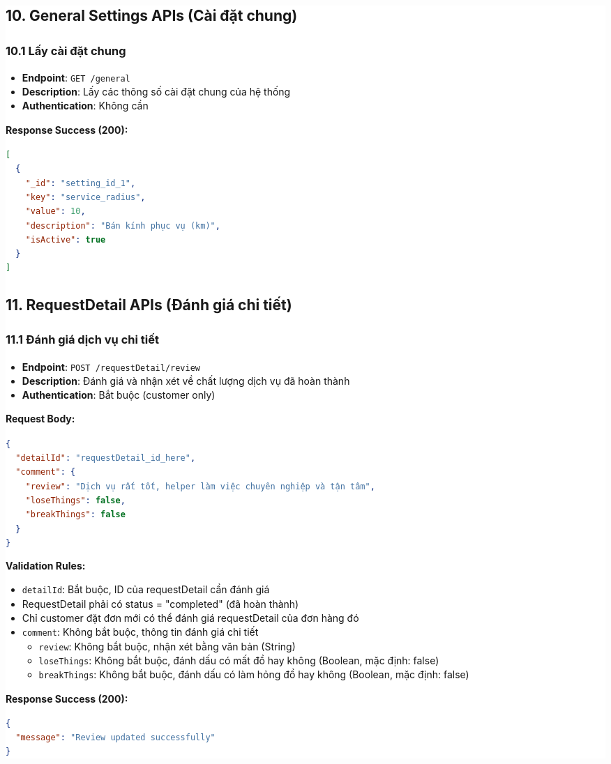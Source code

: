 ## 10. General Settings APIs (Cài đặt chung)

### 10.1 Lấy cài đặt chung
- **Endpoint**: `GET /general`
- **Description**: Lấy các thông số cài đặt chung của hệ thống
- **Authentication**: Không cần

**Response Success (200):**
```json
[
  {
    "_id": "setting_id_1",
    "key": "service_radius",
    "value": 10,
    "description": "Bán kính phục vụ (km)",
    "isActive": true
  }
]
```

## 11. RequestDetail APIs (Đánh giá chi tiết)

### 11.1 Đánh giá dịch vụ chi tiết
- **Endpoint**: `POST /requestDetail/review`
- **Description**: Đánh giá và nhận xét về chất lượng dịch vụ đã hoàn thành
- **Authentication**: Bắt buộc (customer only)

**Request Body:**
```json
{
  "detailId": "requestDetail_id_here",
  "comment": {
    "review": "Dịch vụ rất tốt, helper làm việc chuyên nghiệp và tận tâm",
    "loseThings": false,
    "breakThings": false
  }
}
```

**Validation Rules:**
- `detailId`: Bắt buộc, ID của requestDetail cần đánh giá
- RequestDetail phải có status = "completed" (đã hoàn thành)
- Chỉ customer đặt đơn mới có thể đánh giá requestDetail của đơn hàng đó
- `comment`: Không bắt buộc, thông tin đánh giá chi tiết
  - `review`: Không bắt buộc, nhận xét bằng văn bản (String)
  - `loseThings`: Không bắt buộc, đánh dấu có mất đồ hay không (Boolean, mặc định: false)
  - `breakThings`: Không bắt buộc, đánh dấu có làm hỏng đồ hay không (Boolean, mặc định: false)

**Response Success (200):**
```json
{
  "message": "Review updated successfully"
}
```
